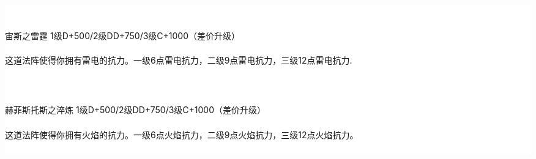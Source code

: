 <br>
<br>宙斯之雷霆 1级D+500/2级DD+750/3级C+1000（差价升级）
<br>
<br>这道法阵使得你拥有雷电的抗力。一级6点雷电抗力，二级9点雷电抗力，三级12点雷电抗力. 
<br>
<br>
<br>
<br>赫菲斯托斯之淬炼 1级D+500/2级DD+750/3级C+1000（差价升级）
<br>
<br>这道法阵使得你拥有火焰的抗力。一级6点火焰抗力，二级9点火焰抗力，三级12点火焰抗力。 
<br>
<br>